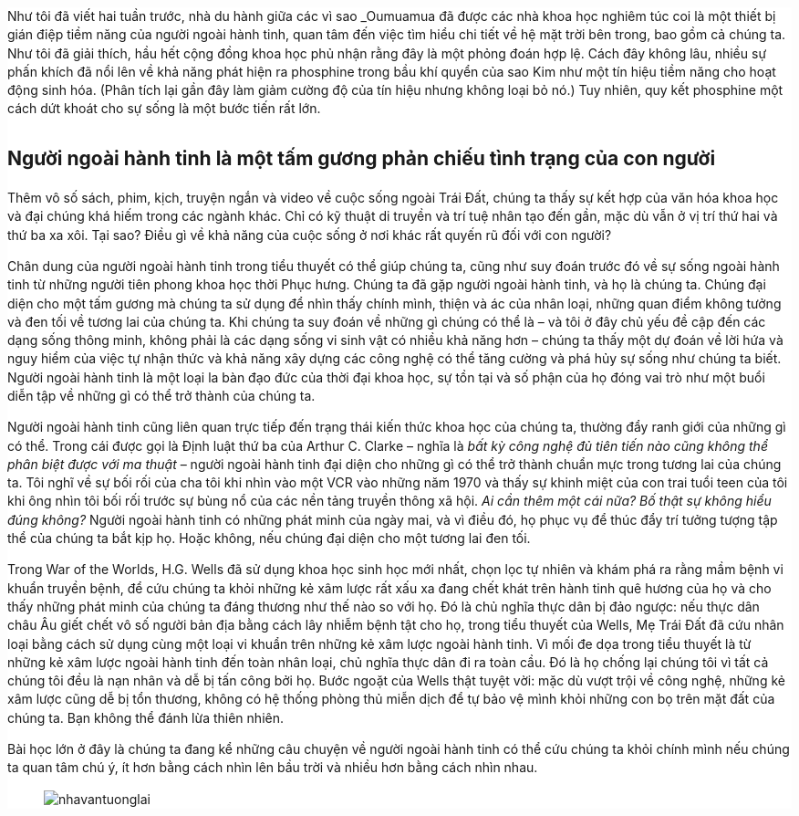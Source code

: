 Như tôi đã viết hai tuần trước, nhà du hành giữa các vì sao _Oumuamua đã được các nhà khoa học nghiêm túc coi là một thiết bị gián điệp tiềm năng của người ngoài hành tinh, quan tâm đến việc tìm hiểu chi tiết về hệ mặt trời bên trong, bao gồm cả chúng ta. Như tôi đã giải thích, hầu hết cộng đồng khoa học phủ nhận rằng đây là một phỏng đoán hợp lệ. Cách đây không lâu, nhiều sự phấn khích đã nổi lên về khả năng phát hiện ra phosphine trong bầu khí quyển của sao Kim như một tín hiệu tiềm năng cho hoạt động sinh hóa. (Phân tích lại gần đây làm giảm cường độ của tín hiệu nhưng không loại bỏ nó.) Tuy nhiên, quy kết phosphine một cách dứt khoát cho sự sống là một bước tiến rất lớn.

## Người ngoài hành tinh là một tấm gương phản chiếu tình trạng của con người

Thêm vô số sách, phim, kịch, truyện ngắn và video về cuộc sống ngoài Trái Đất, chúng ta thấy sự kết hợp của văn hóa khoa học và đại chúng khá hiếm trong các ngành khác. Chỉ có kỹ thuật di truyền và trí tuệ nhân tạo đến gần, mặc dù vẫn ở vị trí thứ hai và thứ ba xa xôi. Tại sao? Điều gì về khả năng của cuộc sống ở nơi khác rất quyến rũ đối với con người?

Chân dung của người ngoài hành tinh trong tiểu thuyết có thể giúp chúng ta, cũng như suy đoán trước đó về sự sống ngoài hành tinh từ những người tiên phong khoa học thời Phục hưng. Chúng ta đã gặp người ngoài hành tinh, và họ là chúng ta. Chúng đại diện cho một tấm gương mà chúng ta sử dụng để nhìn thấy chính mình, thiện và ác của nhân loại, những quan điểm không tưởng và đen tối về tương lai của chúng ta. Khi chúng ta suy đoán về những gì chúng có thể là – và tôi ở đây chủ yếu đề cập đến các dạng sống thông minh, không phải là các dạng sống vi sinh vật có nhiều khả năng hơn – chúng ta thấy một dự đoán về lời hứa và nguy hiểm của việc tự nhận thức và khả năng xây dựng các công nghệ có thể tăng cường và phá hủy sự sống như chúng ta biết. Người ngoài hành tinh là một loại la bàn đạo đức của thời đại khoa học, sự tồn tại và số phận của họ đóng vai trò như một buổi diễn tập về những gì có thể trở thành của chúng ta.

Người ngoài hành tinh cũng liên quan trực tiếp đến trạng thái kiến thức khoa học của chúng ta, thường đẩy ranh giới của những gì có thể. Trong cái được gọi là Định luật thứ ba của Arthur C. Clarke – nghĩa là _bất kỳ công nghệ đủ tiên tiến nào cũng không thể phân biệt được với ma thuật_ – người ngoài hành tinh đại diện cho những gì có thể trở thành chuẩn mực trong tương lai của chúng ta. Tôi nghĩ về sự bối rối của cha tôi khi nhìn vào một VCR vào những năm 1970 và thấy sự khinh miệt của con trai tuổi teen của tôi khi ông nhìn tôi bối rối trước sự bùng nổ của các nền tảng truyền thông xã hội. _Ai cần thêm một cái nữa?_ _Bố thật sự không hiểu đúng không?_ Người ngoài hành tinh có những phát minh của ngày mai, và vì điều đó, họ phục vụ để thúc đẩy trí tưởng tượng tập thể của chúng ta bắt kịp họ. Hoặc không, nếu chúng đại diện cho một tương lai đen tối.

Trong War of the Worlds, H.G. Wells đã sử dụng khoa học sinh học mới nhất, chọn lọc tự nhiên và khám phá ra rằng mầm bệnh vi khuẩn truyền bệnh, để cứu chúng ta khỏi những kẻ xâm lược rất xấu xa đang chết khát trên hành tinh quê hương của họ và cho thấy những phát minh của chúng ta đáng thương như thế nào so với họ. Đó là chủ nghĩa thực dân bị đảo ngược: nếu thực dân châu Âu giết chết vô số người bản địa bằng cách lây nhiễm bệnh tật cho họ, trong tiểu thuyết của Wells, Mẹ Trái Đất đã cứu nhân loại bằng cách sử dụng cùng một loại vi khuẩn trên những kẻ xâm lược ngoài hành tinh. Vì mối đe dọa trong tiểu thuyết là từ những kẻ xâm lược ngoài hành tinh đến toàn nhân loại, chủ nghĩa thực dân đi ra toàn cầu. Đó là họ chống lại chúng tôi vì tất cả chúng tôi đều là nạn nhân và dễ bị tấn công bởi họ. Bước ngoặt của Wells thật tuyệt vời: mặc dù vượt trội về công nghệ, những kẻ xâm lược cũng dễ bị tổn thương, không có hệ thống phòng thủ miễn dịch để tự bảo vệ mình khỏi những con bọ trên mặt đất của chúng ta. Bạn không thể đánh lừa thiên nhiên.

Bài học lớn ở đây là chúng ta đang kể những câu chuyện về người ngoài hành tinh có thể cứu chúng ta khỏi chính mình nếu chúng ta quan tâm chú ý, ít hơn bằng cách nhìn lên bầu trời và nhiều hơn bằng cách nhìn nhau.

<figure><img src="https://banmaixanh.vercel.app/image/cover/001-310.jpg" alt="nhavantuonglai" title="nhavantuonglai" height=100% width=100%><figcaption><p></p></figcaption></figure>